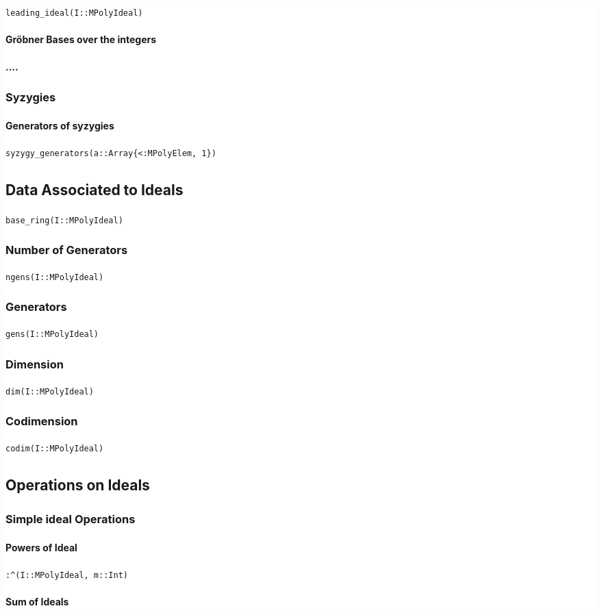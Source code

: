 ```@docs
leading_ideal(I::MPolyIdeal)
```

#### Gröbner Bases over the integers

#### ....


### Syzygies

#### Generators of syzygies

```@docs
syzygy_generators(a::Array{<:MPolyElem, 1})
```

## Data Associated to Ideals

```@docs
base_ring(I::MPolyIdeal)
```

### Number of Generators

```@docs
ngens(I::MPolyIdeal)
```

### Generators

```@docs
gens(I::MPolyIdeal)
```

### Dimension

```@docs
dim(I::MPolyIdeal)
```

### Codimension

```@docs
codim(I::MPolyIdeal)
```
    
## Operations on Ideals

### Simple ideal Operations

#### Powers of Ideal

```@docs
:^(I::MPolyIdeal, m::Int)
```
#### Sum of Ideals
